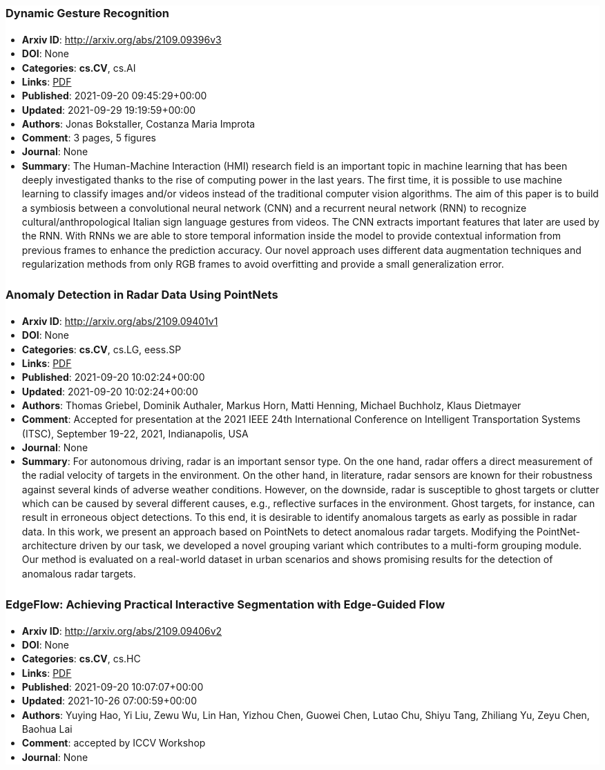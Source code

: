 

### Dynamic Gesture Recognition
- **Arxiv ID**: http://arxiv.org/abs/2109.09396v3
- **DOI**: None
- **Categories**: **cs.CV**, cs.AI
- **Links**: [PDF](http://arxiv.org/pdf/2109.09396v3)
- **Published**: 2021-09-20 09:45:29+00:00
- **Updated**: 2021-09-29 19:19:59+00:00
- **Authors**: Jonas Bokstaller, Costanza Maria Improta
- **Comment**: 3 pages, 5 figures
- **Journal**: None
- **Summary**: The Human-Machine Interaction (HMI) research field is an important topic in machine learning that has been deeply investigated thanks to the rise of computing power in the last years. The first time, it is possible to use machine learning to classify images and/or videos instead of the traditional computer vision algorithms. The aim of this paper is to build a symbiosis between a convolutional neural network (CNN) and a recurrent neural network (RNN) to recognize cultural/anthropological Italian sign language gestures from videos. The CNN extracts important features that later are used by the RNN. With RNNs we are able to store temporal information inside the model to provide contextual information from previous frames to enhance the prediction accuracy. Our novel approach uses different data augmentation techniques and regularization methods from only RGB frames to avoid overfitting and provide a small generalization error.



### Anomaly Detection in Radar Data Using PointNets
- **Arxiv ID**: http://arxiv.org/abs/2109.09401v1
- **DOI**: None
- **Categories**: **cs.CV**, cs.LG, eess.SP
- **Links**: [PDF](http://arxiv.org/pdf/2109.09401v1)
- **Published**: 2021-09-20 10:02:24+00:00
- **Updated**: 2021-09-20 10:02:24+00:00
- **Authors**: Thomas Griebel, Dominik Authaler, Markus Horn, Matti Henning, Michael Buchholz, Klaus Dietmayer
- **Comment**: Accepted for presentation at the 2021 IEEE 24th International
  Conference on Intelligent Transportation Systems (ITSC), September 19-22,
  2021, Indianapolis, USA
- **Journal**: None
- **Summary**: For autonomous driving, radar is an important sensor type. On the one hand, radar offers a direct measurement of the radial velocity of targets in the environment. On the other hand, in literature, radar sensors are known for their robustness against several kinds of adverse weather conditions. However, on the downside, radar is susceptible to ghost targets or clutter which can be caused by several different causes, e.g., reflective surfaces in the environment. Ghost targets, for instance, can result in erroneous object detections. To this end, it is desirable to identify anomalous targets as early as possible in radar data. In this work, we present an approach based on PointNets to detect anomalous radar targets. Modifying the PointNet-architecture driven by our task, we developed a novel grouping variant which contributes to a multi-form grouping module. Our method is evaluated on a real-world dataset in urban scenarios and shows promising results for the detection of anomalous radar targets.



### EdgeFlow: Achieving Practical Interactive Segmentation with Edge-Guided Flow
- **Arxiv ID**: http://arxiv.org/abs/2109.09406v2
- **DOI**: None
- **Categories**: **cs.CV**, cs.HC
- **Links**: [PDF](http://arxiv.org/pdf/2109.09406v2)
- **Published**: 2021-09-20 10:07:07+00:00
- **Updated**: 2021-10-26 07:00:59+00:00
- **Authors**: Yuying Hao, Yi Liu, Zewu Wu, Lin Han, Yizhou Chen, Guowei Chen, Lutao Chu, Shiyu Tang, Zhiliang Yu, Zeyu Chen, Baohua Lai
- **Comment**: accepted by ICCV Workshop
- **Journal**: None